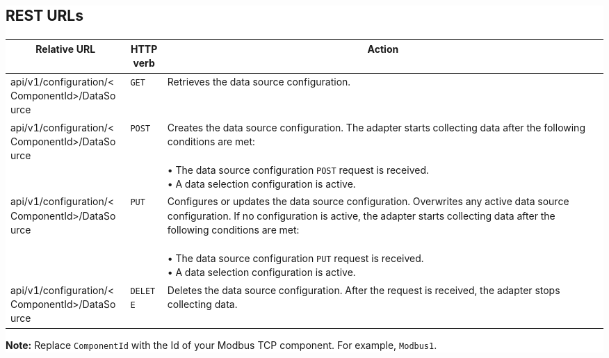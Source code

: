 ```json
```

## REST URLs

| Relative URL | HTTP verb | Action |
| ------------ | --------- | ------ |
| api/v1/configuration/\<ComponentId\>/DataSource | `GET` | Retrieves the data source configuration. |
| api/v1/configuration/\<ComponentId\>/DataSource | `POST` | Creates the data source configuration. The adapter starts collecting data after the following conditions are met:<br/><br/>&bull; The data source configuration `POST` request is received.<br/>&bull; A data selection configuration is active. |
| api/v1/configuration/\<ComponentId\>/DataSource | `PUT` | Configures or updates the data source configuration. Overwrites any active data source configuration. If no configuration is active, the adapter starts collecting data after the following conditions are met:<br/><br/>&bull; The data source configuration `PUT` request is received.<br/>&bull; A data selection configuration is active. |
| api/v1/configuration/\<ComponentId\>/DataSource | `DELETE` | Deletes the data source configuration. After the request is received, the adapter stops collecting data. |

**Note:** Replace `ComponentId` with the Id of your Modbus TCP component. For example, `Modbus1`.
